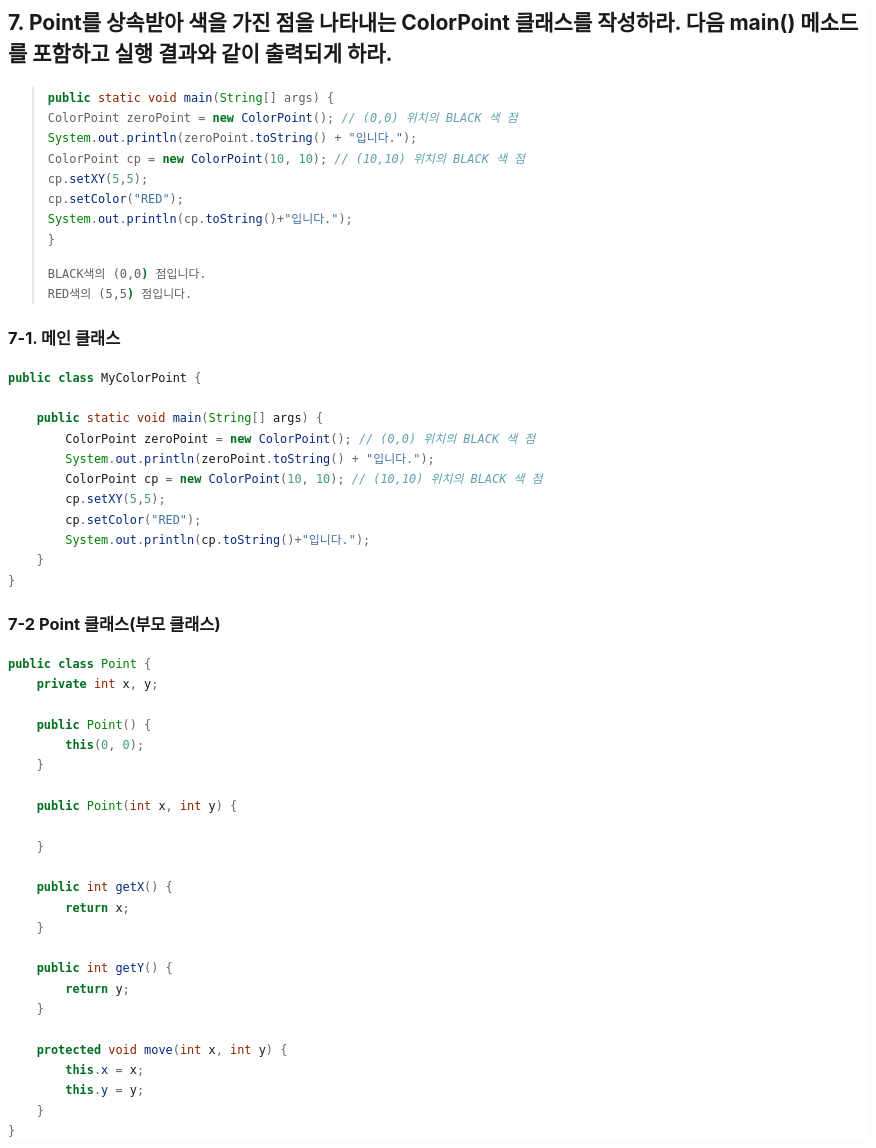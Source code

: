 ## 7. Point를 상속받아 색을 가진 점을 나타내는 ColorPoint 클래스를 작성하라. 다음 main() 메소드를 포함하고 실행 결과와 같이 출력되게 하라. ##

> ```java
> public static void main(String[] args) {
> ColorPoint zeroPoint = new ColorPoint(); // (0,0) 위치의 BLACK 색 점
> System.out.println(zeroPoint.toString() + "입니다.");
> ColorPoint cp = new ColorPoint(10, 10); // (10,10) 위치의 BLACK 색 점
> cp.setXY(5,5);
> cp.setColor("RED");
> System.out.println(cp.toString()+"입니다.");
> }
> ```
>
> ```cmd
> BLACK색의 (0,0) 점입니다.
> RED색의 (5,5) 점입니다.
> ```

### 7-1. 메인 클래스 ###

```java
public class MyColorPoint {

	public static void main(String[] args) {
		ColorPoint zeroPoint = new ColorPoint(); // (0,0) 위치의 BLACK 색 점
		System.out.println(zeroPoint.toString() + "입니다.");
		ColorPoint cp = new ColorPoint(10, 10); // (10,10) 위치의 BLACK 색 점
		cp.setXY(5,5);
		cp.setColor("RED");
		System.out.println(cp.toString()+"입니다.");
	}
}
```

### 7-2 Point 클래스(부모 클래스) ###

```java
public class Point {
	private int x, y;

	public Point() {
		this(0, 0);
	}
	
	public Point(int x, int y) {

	}
	
	public int getX() {
		return x;
	}

	public int getY() {
		return y;
	}
	
	protected void move(int x, int y) {
		this.x = x; 
		this.y = y;
	}
}
```
